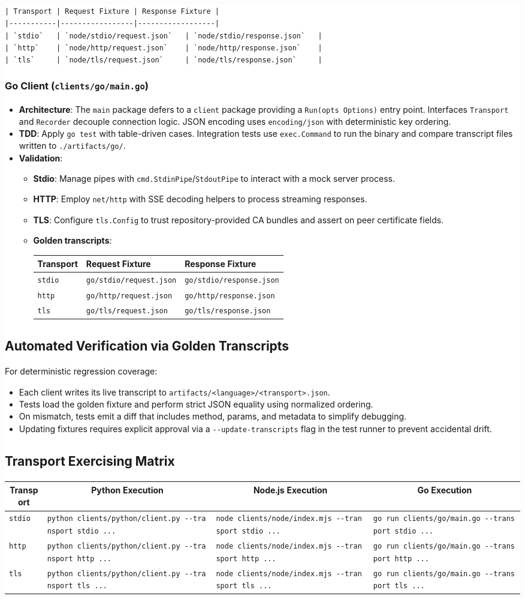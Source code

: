     | Transport | Request Fixture | Response Fixture |
    |-----------|-----------------|------------------|
    | `stdio`   | `node/stdio/request.json`   | `node/stdio/response.json`   |
    | `http`    | `node/http/request.json`    | `node/http/response.json`    |
    | `tls`     | `node/tls/request.json`     | `node/tls/response.json`     |

### Go Client (`clients/go/main.go`)

- **Architecture**: The `main` package defers to a `client` package providing a
  `Run(opts Options)` entry point. Interfaces `Transport` and `Recorder`
  decouple connection logic. JSON encoding uses `encoding/json` with
  deterministic key ordering.
- **TDD**: Apply `go test` with table-driven cases. Integration tests use
  `exec.Command` to run the binary and compare transcript files written to
  `./artifacts/go/`.
- **Validation**:
  - **Stdio**: Manage pipes with `cmd.StdinPipe`/`StdoutPipe` to interact with a
    mock server process.
  - **HTTP**: Employ `net/http` with SSE decoding helpers to process streaming
    responses.
  - **TLS**: Configure `tls.Config` to trust repository-provided CA bundles and
    assert on peer certificate fields.
  - **Golden transcripts**:

    | Transport | Request Fixture | Response Fixture |
    |-----------|-----------------|------------------|
    | `stdio`   | `go/stdio/request.json`   | `go/stdio/response.json`   |
    | `http`    | `go/http/request.json`    | `go/http/response.json`    |
    | `tls`     | `go/tls/request.json`     | `go/tls/response.json`     |

## Automated Verification via Golden Transcripts

For deterministic regression coverage:

- Each client writes its live transcript to `artifacts/<language>/<transport>.json`.
- Tests load the golden fixture and perform strict JSON equality using
  normalized ordering.
- On mismatch, tests emit a diff that includes method, params, and metadata to
  simplify debugging.
- Updating fixtures requires explicit approval via a `--update-transcripts`
  flag in the test runner to prevent accidental drift.

## Transport Exercising Matrix

| Transport | Python Execution | Node.js Execution | Go Execution |
|-----------|-----------------|------------------|---------------|
| `stdio`   | `python clients/python/client.py --transport stdio ...` | `node clients/node/index.mjs --transport stdio ...` | `go run clients/go/main.go --transport stdio ...` |
| `http`    | `python clients/python/client.py --transport http ...` | `node clients/node/index.mjs --transport http ...` | `go run clients/go/main.go --transport http ...` |
| `tls`     | `python clients/python/client.py --transport tls ...` | `node clients/node/index.mjs --transport tls ...` | `go run clients/go/main.go --transport tls ...` |

